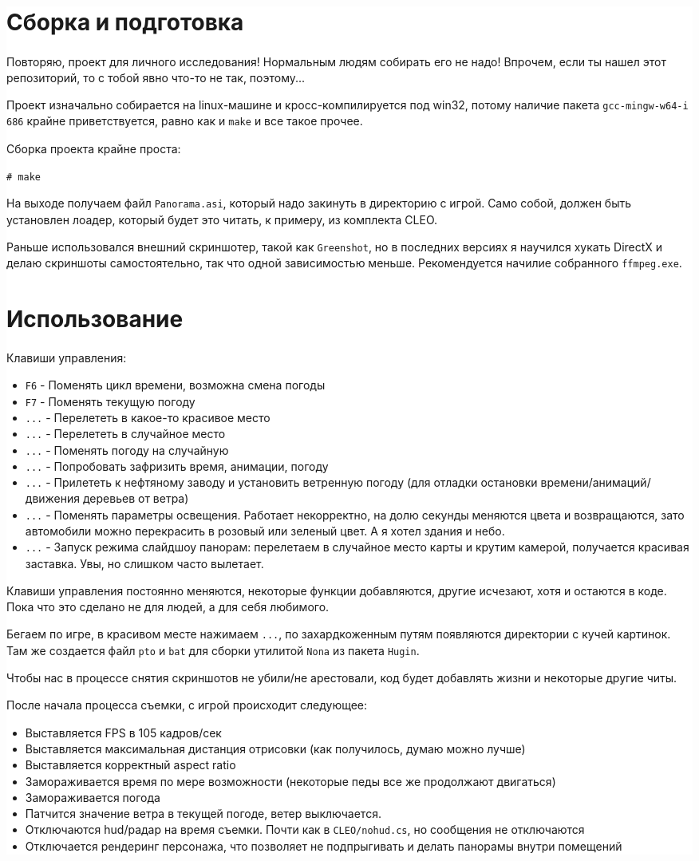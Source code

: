 # Сборка и подготовка

Повторяю, проект для личного исследования! Нормальным людям собирать его не надо! Впрочем, если ты нашел этот репозиторий, то с тобой явно что-то не так, поэтому...

Проект изначально собирается на linux-машине и кросс-компилируется под win32, потому наличие пакета `gcc-mingw-w64-i686` крайне приветствуется, равно как и `make` и все такое прочее.

Сборка проекта крайне проста:
```
# make
```

На выходе получаем файл `Panorama.asi`, который надо закинуть в директорию с игрой. Само собой, должен быть установлен лоадер, который будет это читать, к примеру, из комплекта CLEO.

Раньше использовался внешний скриншотер, такой как `Greenshot`, но в последних версиях я научился хукать DirectX и делаю скриншоты самостоятельно, так что одной зависимостью меньше. Рекомендуется начилие собранного `ffmpeg.exe`.

# Использование

Клавиши управления:
* `F6` - Поменять цикл времени, возможна смена погоды
* `F7` - Поменять текущую погоду
* `...` - Перелететь в какое-то красивое место
* `...` - Перелететь в случайное место
* `...` - Поменять погоду на случайную
* `...` - Попробовать зафризить время, анимации, погоду
* `...` - Прилететь к нефтяному заводу и установить ветренную погоду (для отладки остановки времени/анимаций/движения деревьев от ветра)
* `...` - Поменять параметры освещения. Работает некорректно, на долю секунды меняются цвета и возвращаются, зато автомобили можно перекрасить в розовый или зеленый цвет. А я хотел здания и небо.
* `...` - Запуск режима слайдшоу панорам: перелетаем в случайное место карты и крутим камерой, получается красивая заставка. Увы, но слишком часто вылетает.

Клавиши управления постоянно меняются, некоторые функции добавляются, другие исчезают, хотя и остаются в коде. Пока что это сделано не для людей, а для себя любимого.

Бегаем по игре, в красивом месте нажимаем `...`, по захардкоженным путям появляются директории с кучей картинок. Там же создается файл `pto` и `bat` для сборки утилитой `Nona` из пакета `Hugin`.

Чтобы нас в процессе снятия скриншотов не убили/не арестовали, код будет добавлять жизни и некоторые другие читы.

После начала процесса съемки, с игрой происходит следующее:
* Выставляется FPS в 105 кадров/сек
* Выставляется максимальная дистанция отрисовки (как получилось, думаю можно лучше)
* Выставляется корректный aspect ratio
* Замораживается время по мере возможности (некоторые педы все же продолжают двигаться)
* Замораживается погода
* Патчится значение ветра в текущей погоде, ветер выключается.
* Отключаются hud/радар на время съемки. Почти как в `CLEO/nohud.cs`, но сообщения не отключаются
* Отключается рендеринг персонажа, что позволяет не подпрыгивать и делать панорамы внутри помещений
